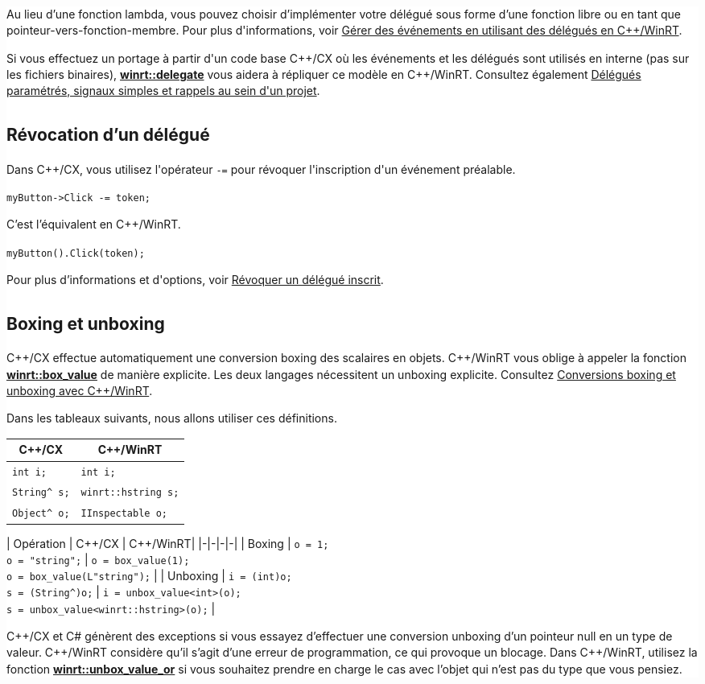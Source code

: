 Au lieu d’une fonction lambda, vous pouvez choisir d’implémenter votre délégué sous forme d’une fonction libre ou en tant que pointeur-vers-fonction-membre. Pour plus d'informations, voir [Gérer des événements en utilisant des délégués en C++/WinRT](handle-events.md).

Si vous effectuez un portage à partir d'un code base C++/CX où les événements et les délégués sont utilisés en interne (pas sur les fichiers binaires), [**winrt::delegate**](/uwp/cpp-ref-for-winrt/delegate) vous aidera à répliquer ce modèle en C++/WinRT. Consultez également [Délégués paramétrés, signaux simples et rappels au sein d'un projet](author-events.md#parameterized-delegates-simple-signals-and-callbacks-within-a-project).

## <a name="revoking-a-delegate"></a>Révocation d’un délégué

Dans C++/CX, vous utilisez l'opérateur `-=` pour révoquer l'inscription d'un événement préalable.

```cppcx
myButton->Click -= token;
```

C’est l’équivalent en C++/WinRT.

```cppwinrt
myButton().Click(token);
```

Pour plus d’informations et d'options, voir [Révoquer un délégué inscrit](handle-events.md#revoke-a-registered-delegate).

## <a name="boxing-and-unboxing"></a>Boxing et unboxing

C++/CX effectue automatiquement une conversion boxing des scalaires en objets. C++/WinRT vous oblige à appeler la fonction [**winrt::box_value**](/uwp/cpp-ref-for-winrt/box-value) de manière explicite. Les deux langages nécessitent un unboxing explicite. Consultez [Conversions boxing et unboxing avec C++/WinRT](/windows/uwp/cpp-and-winrt-apis/boxing).

Dans les tableaux suivants, nous allons utiliser ces définitions.

| C++/CX | C++/WinRT|
|-|-|
| `int i;` | `int i;` |
| `String^ s;` | `winrt::hstring s;` |
| `Object^ o;` | `IInspectable o;`|

| Opération | C++/CX | C++/WinRT|
|-|-|-|-|
| Boxing | `o = 1;`<br>`o = "string";` | `o = box_value(1);`<br>`o = box_value(L"string");` |
| Unboxing | `i = (int)o;`<br>`s = (String^)o;` | `i = unbox_value<int>(o);`<br>`s = unbox_value<winrt::hstring>(o);` |

C++/CX et C# génèrent des exceptions si vous essayez d’effectuer une conversion unboxing d’un pointeur null en un type de valeur. C++/WinRT considère qu’il s’agit d’une erreur de programmation, ce qui provoque un blocage. Dans C++/WinRT, utilisez la fonction [**winrt::unbox_value_or**](/uwp/cpp-ref-for-winrt/unbox-value-or) si vous souhaitez prendre en charge le cas avec l’objet qui n’est pas du type que vous pensiez.
